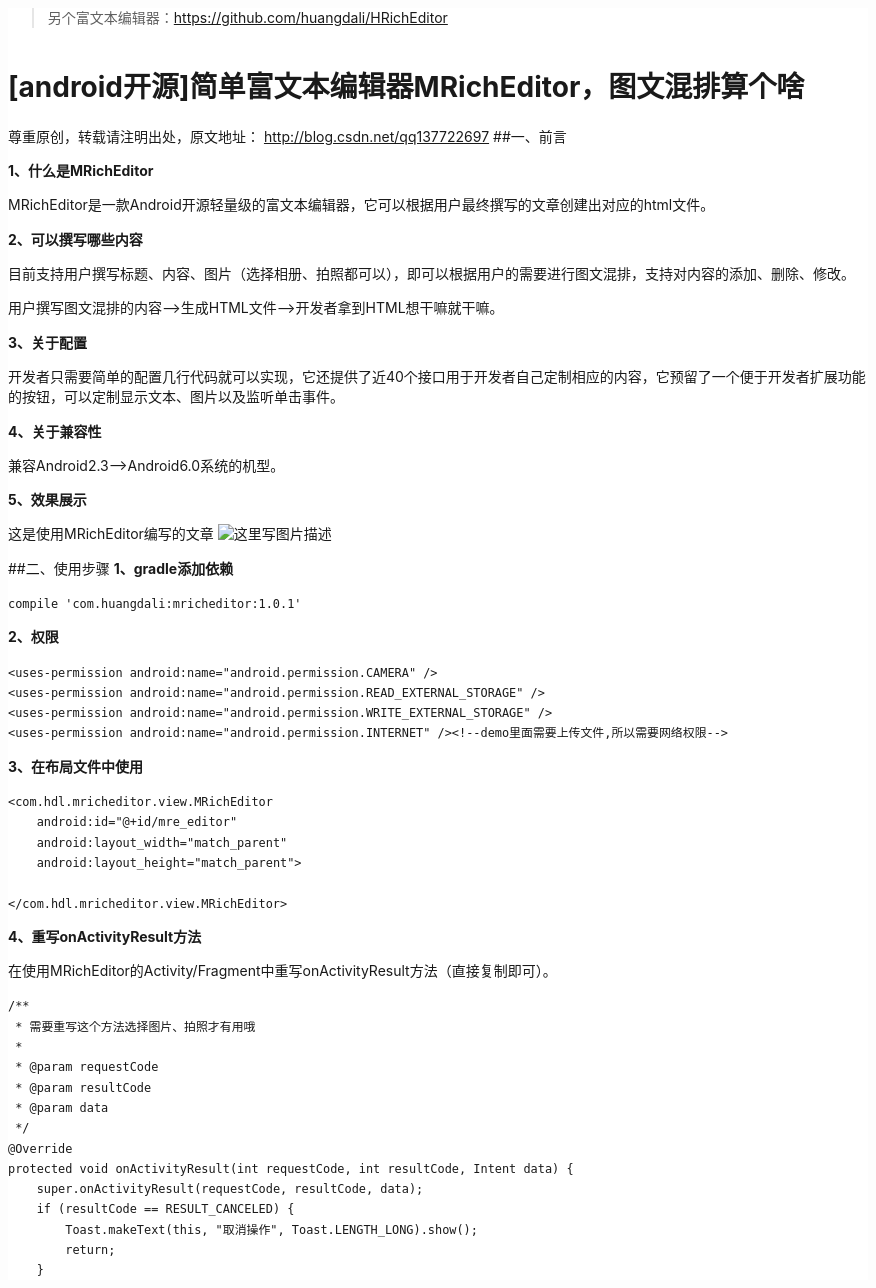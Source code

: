 > 另个富文本编辑器：https://github.com/huangdali/HRichEditor


# [android开源]简单富文本编辑器MRichEditor，图文混排算个啥
尊重原创，转载请注明出处，原文地址： http://blog.csdn.net/qq137722697
##一、前言

**1、什么是MRichEditor**

MRichEditor是一款Android开源轻量级的富文本编辑器，它可以根据用户最终撰写的文章创建出对应的html文件。

**2、可以撰写哪些内容**

目前支持用户撰写标题、内容、图片（选择相册、拍照都可以），即可以根据用户的需要进行图文混排，支持对内容的添加、删除、修改。

用户撰写图文混排的内容——>生成HTML文件——>开发者拿到HTML想干嘛就干嘛。

**3、关于配置**

开发者只需要简单的配置几行代码就可以实现，它还提供了近40个接口用于开发者自己定制相应的内容，它预留了一个便于开发者扩展功能的按钮，可以定制显示文本、图片以及监听单击事件。

**4、关于兼容性**

兼容Android2.3——>Android6.0系统的机型。

**5、效果展示**

这是使用MRichEditor编写的文章
![这里写图片描述](http://img.blog.csdn.net/20161020165239499) 

##二、使用步骤
**1、gradle添加依赖**
```
compile 'com.huangdali:mricheditor:1.0.1'
```
**2、权限**
```
<uses-permission android:name="android.permission.CAMERA" />
<uses-permission android:name="android.permission.READ_EXTERNAL_STORAGE" />
<uses-permission android:name="android.permission.WRITE_EXTERNAL_STORAGE" />
<uses-permission android:name="android.permission.INTERNET" /><!--demo里面需要上传文件,所以需要网络权限-->
```
**3、在布局文件中使用**
```
<com.hdl.mricheditor.view.MRichEditor
    android:id="@+id/mre_editor"
    android:layout_width="match_parent"
    android:layout_height="match_parent">

</com.hdl.mricheditor.view.MRichEditor>
```
**4、重写onActivityResult方法**

在使用MRichEditor的Activity/Fragment中重写onActivityResult方法（直接复制即可）。
```
/**
 * 需要重写这个方法选择图片、拍照才有用哦
 *
 * @param requestCode
 * @param resultCode
 * @param data
 */
@Override
protected void onActivityResult(int requestCode, int resultCode, Intent data) {
    super.onActivityResult(requestCode, resultCode, data);
    if (resultCode == RESULT_CANCELED) {
        Toast.makeText(this, "取消操作", Toast.LENGTH_LONG).show();
        return;
    }
```